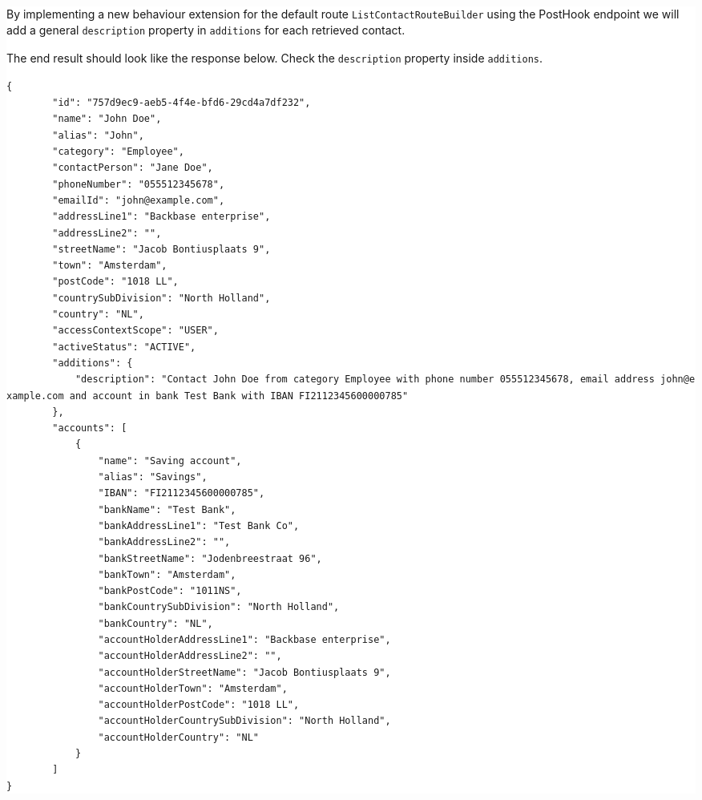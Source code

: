 ````
````

By implementing a new behaviour extension for the default route `ListContactRouteBuilder` using the PostHook endpoint we will add a general `description` property in `additions` for 
each retrieved contact. 

The end result should look like the response below. Check the `description` property inside `additions`.

````
{
        "id": "757d9ec9-aeb5-4f4e-bfd6-29cd4a7df232",
        "name": "John Doe",
        "alias": "John",
        "category": "Employee",
        "contactPerson": "Jane Doe",
        "phoneNumber": "055512345678",
        "emailId": "john@example.com",
        "addressLine1": "Backbase enterprise",
        "addressLine2": "",
        "streetName": "Jacob Bontiusplaats 9",
        "town": "Amsterdam",
        "postCode": "1018 LL",
        "countrySubDivision": "North Holland",
        "country": "NL",
        "accessContextScope": "USER",
        "activeStatus": "ACTIVE",
        "additions": {
            "description": "Contact John Doe from category Employee with phone number 055512345678, email address john@example.com and account in bank Test Bank with IBAN FI2112345600000785"
        },
        "accounts": [
            {
                "name": "Saving account",
                "alias": "Savings",
                "IBAN": "FI2112345600000785",
                "bankName": "Test Bank",
                "bankAddressLine1": "Test Bank Co",
                "bankAddressLine2": "",
                "bankStreetName": "Jodenbreestraat 96",
                "bankTown": "Amsterdam",
                "bankPostCode": "1011NS",
                "bankCountrySubDivision": "North Holland",
                "bankCountry": "NL",
                "accountHolderAddressLine1": "Backbase enterprise",
                "accountHolderAddressLine2": "",
                "accountHolderStreetName": "Jacob Bontiusplaats 9",
                "accountHolderTown": "Amsterdam",
                "accountHolderPostCode": "1018 LL",
                "accountHolderCountrySubDivision": "North Holland",
                "accountHolderCountry": "NL"
            }
        ]
}
````
